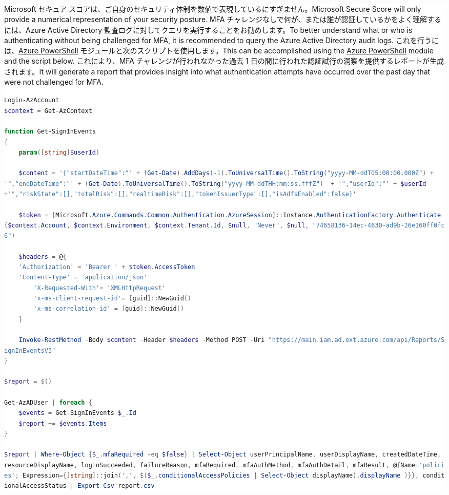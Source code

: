<span data-ttu-id="ae1a9-257">Microsoft セキュア スコアは、ご自身のセキュリティ体制を数値で表現しているにすぎません。</span><span class="sxs-lookup"><span data-stu-id="ae1a9-257">Microsoft Secure Score will only provide a numerical representation of your security posture.</span></span> <span data-ttu-id="ae1a9-258">MFA チャレンジなしで何が、または誰が認証しているかをよく理解するには、Azure Active Directory 監査ログに対してクエリを実行することをお勧めします。</span><span class="sxs-lookup"><span data-stu-id="ae1a9-258">To better understand what or who is authenticating without being challenged for MFA, it is recommended to query the Azure Active Directory audit logs.</span></span> <span data-ttu-id="ae1a9-259">これを行うには、[Azure PowerShell](https://docs.microsoft.com/powershell/azure/overview) モジュールと次のスクリプトを使用します。</span><span class="sxs-lookup"><span data-stu-id="ae1a9-259">This can be accomplished using the [Azure PowerShell](https://docs.microsoft.com/powershell/azure/overview) module and the script below.</span></span> <span data-ttu-id="ae1a9-260">これにより、MFA チャレンジが行われなかった過去 1 日の間に行われた認証試行の洞察を提供するレポートが生成されます。</span><span class="sxs-lookup"><span data-stu-id="ae1a9-260">It will generate a report that provides insight into what authentication attempts have occurred over the past day that were not challenged for MFA.</span></span>

```powershell
Login-AzAccount
$context = Get-AzContext

function Get-SignInEvents
{
    param([string]$userId)

    $content = '{"startDateTime":"' + (Get-Date).AddDays(-1).ToUniversalTime().ToString("yyyy-MM-ddT05:00:00.000Z") + '","endDateTime":"' + (Get-Date).ToUniversalTime().ToString("yyyy-MM-ddTHH:mm:ss.fffZ")  + '","userId":"' + $userId +'","riskState":[],"totalRisk":[],"realtimeRisk":[],"tokenIssuerType":[],"isAdfsEnabled":false}'

    $token = [Microsoft.Azure.Commands.Common.Authentication.AzureSession]::Instance.AuthenticationFactory.Authenticate($context.Account, $context.Environment, $context.Tenant.Id, $null, "Never", $null, "74658136-14ec-4630-ad9b-26e160ff0fc6")

    $headers = @{
    'Authorization' = 'Bearer ' + $token.AccessToken
    'Content-Type' = 'application/json'
        'X-Requested-With'= 'XMLHttpRequest'
        'x-ms-client-request-id'= [guid]::NewGuid()
        'x-ms-correlation-id' = [guid]::NewGuid()
    }

    Invoke-RestMethod -Body $content -Header $headers -Method POST -Uri "https://main.iam.ad.ext.azure.com/api/Reports/SignInEventsV3"
}

$report = $()

Get-AzADUser | foreach {
    $events = Get-SignInEvents $_.Id
    $report += $events.Items
}

$report | Where-Object {$_.mfaRequired -eq $false} | Select-Object userPrincipalName, userDisplayName, createdDateTime, resourceDisplayName, loginSucceeded, failureReason, mfaRequired, mfaAuthMethod, mfaAuthDetail, mfaResult, @{Name='policies'; Expression={[string]::join(',', $($_.conditionalAccessPolicies | Select-Object displayName).displayName )}}, conditionalAccessStatus | Export-Csv report.csv
```
